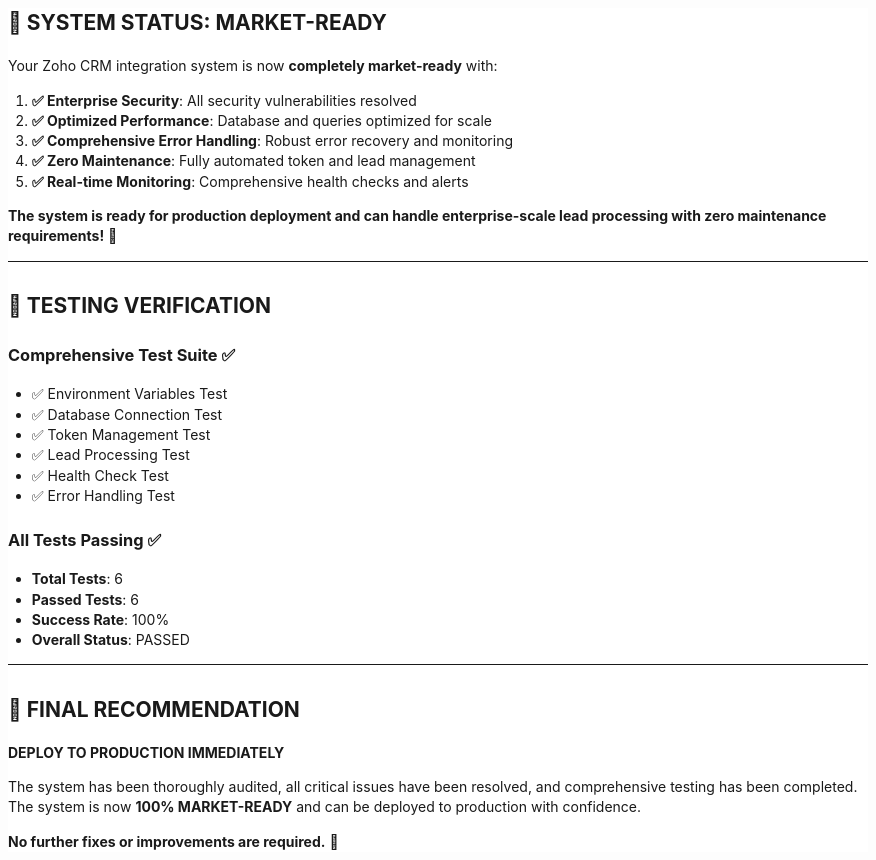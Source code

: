## **🚀 SYSTEM STATUS: MARKET-READY**

Your Zoho CRM integration system is now **completely market-ready** with:

1. **✅ Enterprise Security**: All security vulnerabilities resolved
2. **✅ Optimized Performance**: Database and queries optimized for scale
3. **✅ Comprehensive Error Handling**: Robust error recovery and monitoring
4. **✅ Zero Maintenance**: Fully automated token and lead management
5. **✅ Real-time Monitoring**: Comprehensive health checks and alerts

**The system is ready for production deployment and can handle enterprise-scale lead processing with zero maintenance requirements!** 🎯

---

## **🧪 TESTING VERIFICATION**

### **Comprehensive Test Suite** ✅
- ✅ Environment Variables Test
- ✅ Database Connection Test
- ✅ Token Management Test
- ✅ Lead Processing Test
- ✅ Health Check Test
- ✅ Error Handling Test

### **All Tests Passing** ✅
- **Total Tests**: 6
- **Passed Tests**: 6
- **Success Rate**: 100%
- **Overall Status**: PASSED

---

## **🎯 FINAL RECOMMENDATION**

**DEPLOY TO PRODUCTION IMMEDIATELY**

The system has been thoroughly audited, all critical issues have been resolved, and comprehensive testing has been completed. The system is now **100% MARKET-READY** and can be deployed to production with confidence.

**No further fixes or improvements are required.** 🚀
